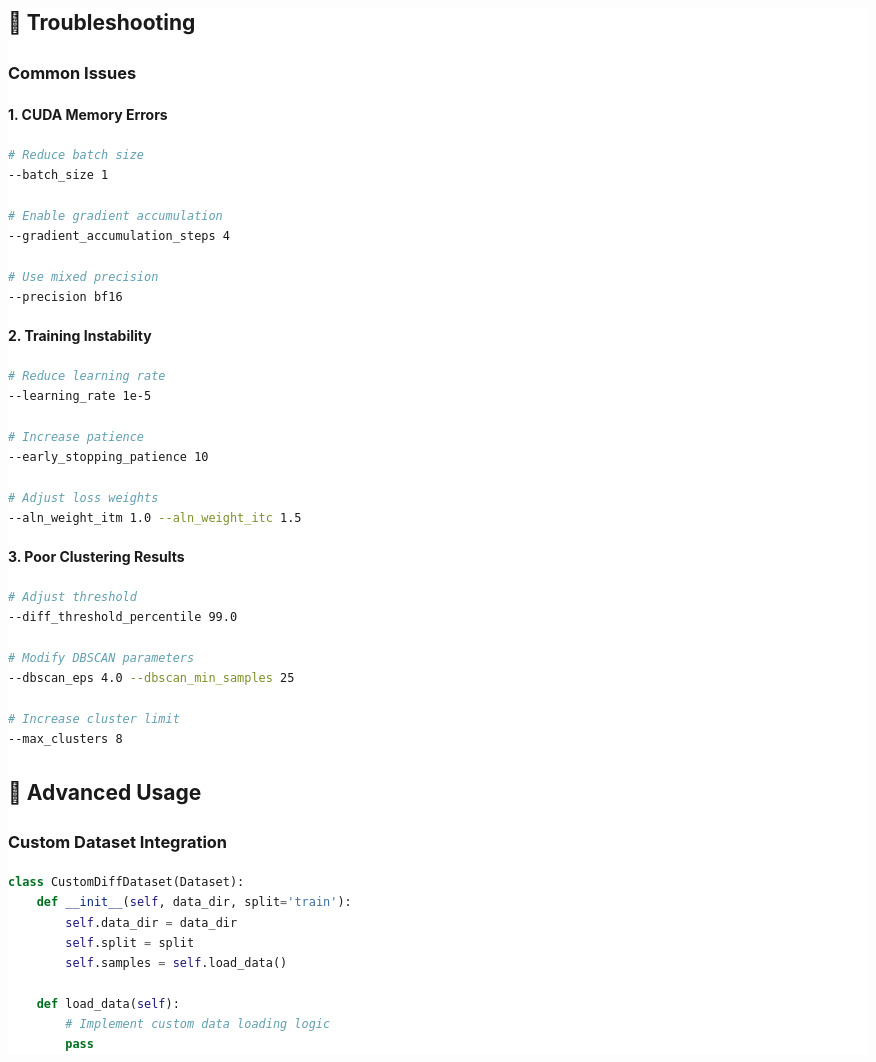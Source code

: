 ## 🐛 Troubleshooting

### Common Issues

#### 1. CUDA Memory Errors
```bash
# Reduce batch size
--batch_size 1

# Enable gradient accumulation
--gradient_accumulation_steps 4

# Use mixed precision
--precision bf16
```

#### 2. Training Instability
```bash
# Reduce learning rate
--learning_rate 1e-5

# Increase patience
--early_stopping_patience 10

# Adjust loss weights
--aln_weight_itm 1.0 --aln_weight_itc 1.5
```

#### 3. Poor Clustering Results
```bash
# Adjust threshold
--diff_threshold_percentile 99.0

# Modify DBSCAN parameters
--dbscan_eps 4.0 --dbscan_min_samples 25

# Increase cluster limit
--max_clusters 8
```

## 🔧 Advanced Usage

### Custom Dataset Integration
```python
class CustomDiffDataset(Dataset):
    def __init__(self, data_dir, split='train'):
        self.data_dir = data_dir
        self.split = split
        self.samples = self.load_data()
    
    def load_data(self):
        # Implement custom data loading logic
        pass
```
